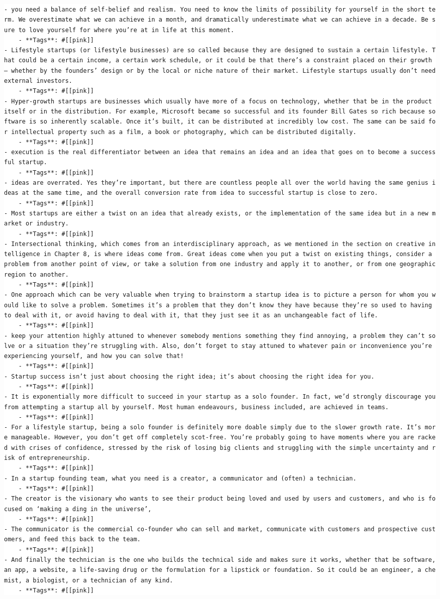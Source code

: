     - you need a balance of self-belief and realism. You need to know the limits of possibility for yourself in the short term. We overestimate what we can achieve in a month, and dramatically underestimate what we can achieve in a decade. Be sure to love yourself for where you’re at in life at this moment. 
        - **Tags**: #[[pink]]
    - Lifestyle startups (or lifestyle businesses) are so called because they are designed to sustain a certain lifestyle. That could be a certain income, a certain work schedule, or it could be that there’s a constraint placed on their growth ‒ whether by the founders’ design or by the local or niche nature of their market. Lifestyle startups usually don’t need external investors. 
        - **Tags**: #[[pink]]
    - Hyper-growth startups are businesses which usually have more of a focus on technology, whether that be in the product itself or in the distribution. For example, Microsoft became so successful and its founder Bill Gates so rich because software is so inherently scalable. Once it’s built, it can be distributed at incredibly low cost. The same can be said for intellectual property such as a film, a book or photography, which can be distributed digitally. 
        - **Tags**: #[[pink]]
    - execution is the real differentiator between an idea that remains an idea and an idea that goes on to become a successful startup. 
        - **Tags**: #[[pink]]
    - ideas are overrated. Yes they’re important, but there are countless people all over the world having the same genius ideas at the same time, and the overall conversion rate from idea to successful startup is close to zero. 
        - **Tags**: #[[pink]]
    - Most startups are either a twist on an idea that already exists, or the implementation of the same idea but in a new market or industry. 
        - **Tags**: #[[pink]]
    - Intersectional thinking, which comes from an interdisciplinary approach, as we mentioned in the section on creative intelligence in Chapter 8, is where ideas come from. Great ideas come when you put a twist on existing things, consider a problem from another point of view, or take a solution from one industry and apply it to another, or from one geographic region to another. 
        - **Tags**: #[[pink]]
    - One approach which can be very valuable when trying to brainstorm a startup idea is to picture a person for whom you would like to solve a problem. Sometimes it’s a problem that they don’t know they have because they’re so used to having to deal with it, or avoid having to deal with it, that they just see it as an unchangeable fact of life. 
        - **Tags**: #[[pink]]
    - keep your attention highly attuned to whenever somebody mentions something they find annoying, a problem they can’t solve or a situation they’re struggling with. Also, don’t forget to stay attuned to whatever pain or inconvenience you’re experiencing yourself, and how you can solve that! 
        - **Tags**: #[[pink]]
    - Startup success isn’t just about choosing the right idea; it’s about choosing the right idea for you. 
        - **Tags**: #[[pink]]
    - It is exponentially more difficult to succeed in your startup as a solo founder. In fact, we’d strongly discourage you from attempting a startup all by yourself. Most human endeavours, business included, are achieved in teams. 
        - **Tags**: #[[pink]]
    - For a lifestyle startup, being a solo founder is definitely more doable simply due to the slower growth rate. It’s more manageable. However, you don’t get off completely scot-free. You’re probably going to have moments where you are racked with crises of confidence, stressed by the risk of losing big clients and struggling with the simple uncertainty and risk of entrepreneurship. 
        - **Tags**: #[[pink]]
    - In a startup founding team, what you need is a creator, a communicator and (often) a technician. 
        - **Tags**: #[[pink]]
    - The creator is the visionary who wants to see their product being loved and used by users and customers, and who is focused on ‘making a ding in the universe’, 
        - **Tags**: #[[pink]]
    - The communicator is the commercial co-founder who can sell and market, communicate with customers and prospective customers, and feed this back to the team. 
        - **Tags**: #[[pink]]
    - And finally the technician is the one who builds the technical side and makes sure it works, whether that be software, an app, a website, a life-saving drug or the formulation for a lipstick or foundation. So it could be an engineer, a chemist, a biologist, or a technician of any kind. 
        - **Tags**: #[[pink]]